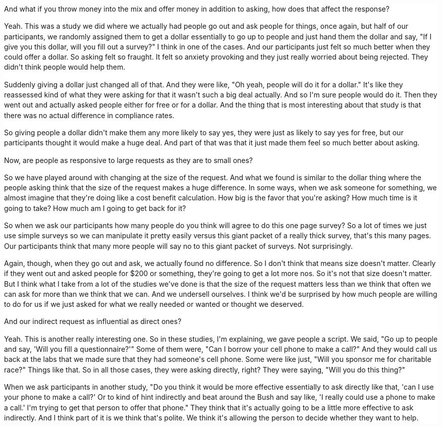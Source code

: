 And what if you throw money into the mix and offer money in addition to asking, how does that affect the response?

Yeah. This was a study we did where we actually had people go out and ask people for things, once again, but half of our participants, we randomly assigned them to get a dollar essentially to go up to people and just hand them the dollar and say, "If I give you this dollar, will you fill out a survey?" I think in one of the cases. And our participants just felt so much better when they could offer a dollar. So asking felt so fraught. It felt so anxiety provoking and they just really worried about being rejected. They didn't think people would help them.

Suddenly giving a dollar just changed all of that. And they were like, "Oh yeah, people will do it for a dollar." It's like they reassessed kind of what they were asking for that it wasn't such a big deal actually. And so I'm sure people would do it. Then they went out and actually asked people either for free or for a dollar. And the thing that is most interesting about that study is that there was no actual difference in compliance rates.

So giving people a dollar didn't make them any more likely to say yes, they were just as likely to say yes for free, but our participants thought it would make a huge deal. And part of that was that it just made them feel so much better about asking.

Now, are people as responsive to large requests as they are to small ones?

So we have played around with changing at the size of the request. And what we found is similar to the dollar thing where the people asking think that the size of the request makes a huge difference. In some ways, when we ask someone for something, we almost imagine that they're doing like a cost benefit calculation. How big is the favor that you're asking? How much time is it going to take? How much am I going to get back for it?

So when we ask our participants how many people do you think will agree to do this one page survey? So a lot of times we just use simple surveys so we can manipulate it pretty easily versus this giant packet of a really thick survey, that's this many pages. Our participants think that many more people will say no to this giant packet of surveys. Not surprisingly.

Again, though, when they go out and ask, we actually found no difference. So I don't think that means size doesn't matter. Clearly if they went out and asked people for $200 or something, they're going to get a lot more nos. So it's not that size doesn't matter. But I think what I take from a lot of the studies we've done is that the size of the request matters less than we think that often we can ask for more than we think that we can. And we undersell ourselves. I think we'd be surprised by how much people are willing to do for us if we just asked for what we really needed or wanted or thought we deserved.

And our indirect request as influential as direct ones?

Yeah. This is another really interesting one. So in these studies, I'm explaining, we gave people a script. We said, "Go up to people and say, 'Will you fill a questionnaire?'" Some of them were, "Can I borrow your cell phone to make a call?" And they would call us back at the labs that we made sure that they had someone's cell phone. Some were like just, "Will you sponsor me for charitable race?" Things like that. So in all those cases, they were asking directly, right? They were saying, "Will you do this thing?"

When we ask participants in another study, "Do you think it would be more effective essentially to ask directly like that, 'can I use your phone to make a call?' Or to kind of hint indirectly and beat around the Bush and say like, 'I really could use a phone to make a call.' I'm trying to get that person to offer that phone." They think that it's actually going to be a little more effective to ask indirectly. And I think part of it is we think that's polite. We think it's allowing the person to decide whether they want to help.
